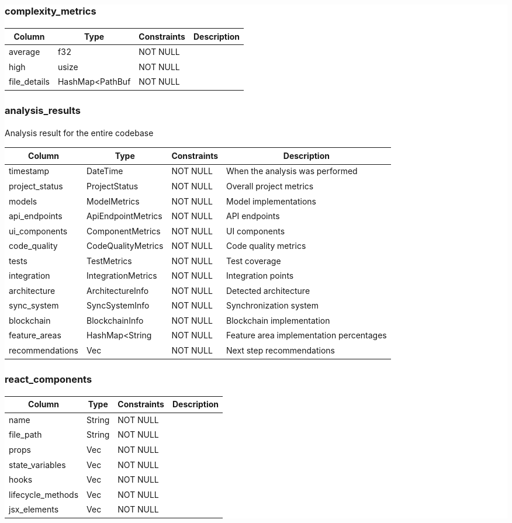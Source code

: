 ### complexity_metrics

| Column | Type | Constraints | Description |
|--------|------|-------------|-------------|
| average | f32 | NOT NULL |  |
| high | usize | NOT NULL |  |
| file_details | HashMap<PathBuf | NOT NULL |  |

### analysis_results

Analysis result for the entire codebase

| Column | Type | Constraints | Description |
|--------|------|-------------|-------------|
| timestamp | DateTime<Utc> | NOT NULL | When the analysis was performed |
| project_status | ProjectStatus | NOT NULL | Overall project metrics |
| models | ModelMetrics | NOT NULL | Model implementations |
| api_endpoints | ApiEndpointMetrics | NOT NULL | API endpoints |
| ui_components | ComponentMetrics | NOT NULL | UI components |
| code_quality | CodeQualityMetrics | NOT NULL | Code quality metrics |
| tests | TestMetrics | NOT NULL | Test coverage |
| integration | IntegrationMetrics | NOT NULL | Integration points |
| architecture | ArchitectureInfo | NOT NULL | Detected architecture |
| sync_system | SyncSystemInfo | NOT NULL | Synchronization system |
| blockchain | BlockchainInfo | NOT NULL | Blockchain implementation |
| feature_areas | HashMap<String | NOT NULL | Feature area implementation percentages |
| recommendations | Vec<Recommendation> | NOT NULL | Next step recommendations |

### react_components

| Column | Type | Constraints | Description |
|--------|------|-------------|-------------|
| name | String | NOT NULL |  |
| file_path | String | NOT NULL |  |
| props | Vec<String> | NOT NULL |  |
| state_variables | Vec<String> | NOT NULL |  |
| hooks | Vec<String> | NOT NULL |  |
| lifecycle_methods | Vec<String> | NOT NULL |  |
| jsx_elements | Vec<String> | NOT NULL |  |
